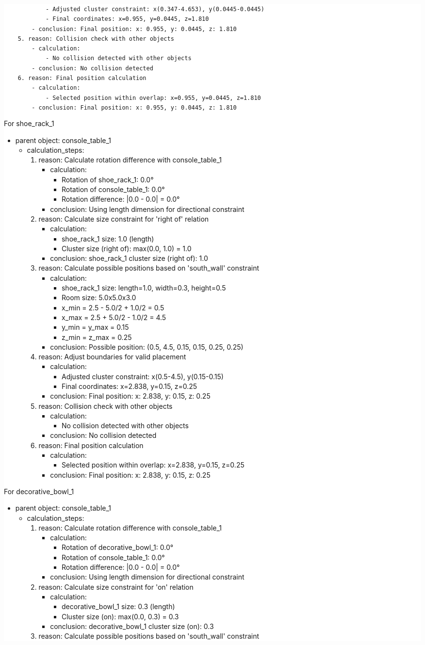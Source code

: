                 - Adjusted cluster constraint: x(0.347-4.653), y(0.0445-0.0445)
                - Final coordinates: x=0.955, y=0.0445, z=1.810
            - conclusion: Final position: x: 0.955, y: 0.0445, z: 1.810
        5. reason: Collision check with other objects
            - calculation:
                - No collision detected with other objects
            - conclusion: No collision detected
        6. reason: Final position calculation
            - calculation:
                - Selected position within overlap: x=0.955, y=0.0445, z=1.810
            - conclusion: Final position: x: 0.955, y: 0.0445, z: 1.810

For shoe_rack_1
- parent object: console_table_1
    - calculation_steps:
        1. reason: Calculate rotation difference with console_table_1
            - calculation:
                - Rotation of shoe_rack_1: 0.0°
                - Rotation of console_table_1: 0.0°
                - Rotation difference: |0.0 - 0.0| = 0.0°
            - conclusion: Using length dimension for directional constraint
        2. reason: Calculate size constraint for 'right of' relation
            - calculation:
                - shoe_rack_1 size: 1.0 (length)
                - Cluster size (right of): max(0.0, 1.0) = 1.0
            - conclusion: shoe_rack_1 cluster size (right of): 1.0
        3. reason: Calculate possible positions based on 'south_wall' constraint
            - calculation:
                - shoe_rack_1 size: length=1.0, width=0.3, height=0.5
                - Room size: 5.0x5.0x3.0
                - x_min = 2.5 - 5.0/2 + 1.0/2 = 0.5
                - x_max = 2.5 + 5.0/2 - 1.0/2 = 4.5
                - y_min = y_max = 0.15
                - z_min = z_max = 0.25
            - conclusion: Possible position: (0.5, 4.5, 0.15, 0.15, 0.25, 0.25)
        4. reason: Adjust boundaries for valid placement
            - calculation:
                - Adjusted cluster constraint: x(0.5-4.5), y(0.15-0.15)
                - Final coordinates: x=2.838, y=0.15, z=0.25
            - conclusion: Final position: x: 2.838, y: 0.15, z: 0.25
        5. reason: Collision check with other objects
            - calculation:
                - No collision detected with other objects
            - conclusion: No collision detected
        6. reason: Final position calculation
            - calculation:
                - Selected position within overlap: x=2.838, y=0.15, z=0.25
            - conclusion: Final position: x: 2.838, y: 0.15, z: 0.25

For decorative_bowl_1
- parent object: console_table_1
    - calculation_steps:
        1. reason: Calculate rotation difference with console_table_1
            - calculation:
                - Rotation of decorative_bowl_1: 0.0°
                - Rotation of console_table_1: 0.0°
                - Rotation difference: |0.0 - 0.0| = 0.0°
            - conclusion: Using length dimension for directional constraint
        2. reason: Calculate size constraint for 'on' relation
            - calculation:
                - decorative_bowl_1 size: 0.3 (length)
                - Cluster size (on): max(0.0, 0.3) = 0.3
            - conclusion: decorative_bowl_1 cluster size (on): 0.3
        3. reason: Calculate possible positions based on 'south_wall' constraint